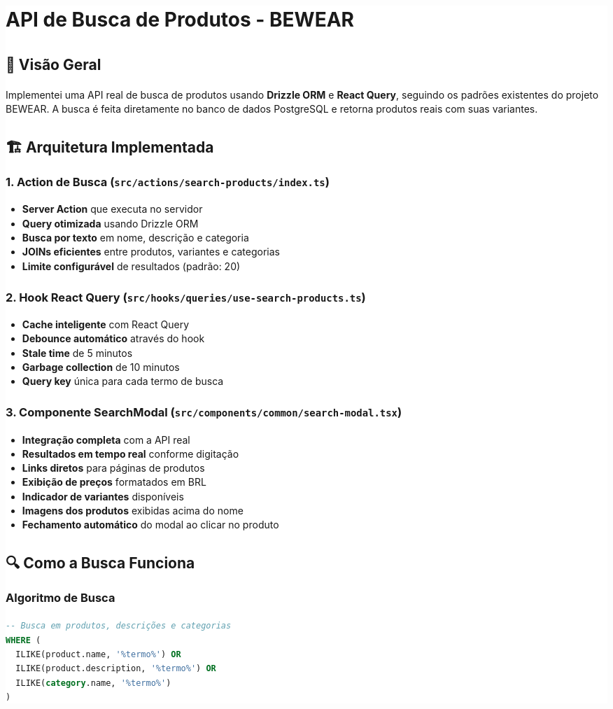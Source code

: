 # API de Busca de Produtos - BEWEAR

## 🎯 **Visão Geral**

Implementei uma API real de busca de produtos usando **Drizzle ORM** e **React Query**, seguindo os padrões existentes do projeto BEWEAR. A busca é feita diretamente no banco de dados PostgreSQL e retorna produtos reais com suas variantes.

## 🏗️ **Arquitetura Implementada**

### 1. **Action de Busca** (`src/actions/search-products/index.ts`)

- **Server Action** que executa no servidor
- **Query otimizada** usando Drizzle ORM
- **Busca por texto** em nome, descrição e categoria
- **JOINs eficientes** entre produtos, variantes e categorias
- **Limite configurável** de resultados (padrão: 20)

### 2. **Hook React Query** (`src/hooks/queries/use-search-products.ts`)

- **Cache inteligente** com React Query
- **Debounce automático** através do hook
- **Stale time** de 5 minutos
- **Garbage collection** de 10 minutos
- **Query key** única para cada termo de busca

### 3. **Componente SearchModal** (`src/components/common/search-modal.tsx`)

- **Integração completa** com a API real
- **Resultados em tempo real** conforme digitação
- **Links diretos** para páginas de produtos
- **Exibição de preços** formatados em BRL
- **Indicador de variantes** disponíveis
- **Imagens dos produtos** exibidas acima do nome
- **Fechamento automático** do modal ao clicar no produto

## 🔍 **Como a Busca Funciona**

### **Algoritmo de Busca**

```sql
-- Busca em produtos, descrições e categorias
WHERE (
  ILIKE(product.name, '%termo%') OR
  ILIKE(product.description, '%termo%') OR
  ILIKE(category.name, '%termo%')
)
```
